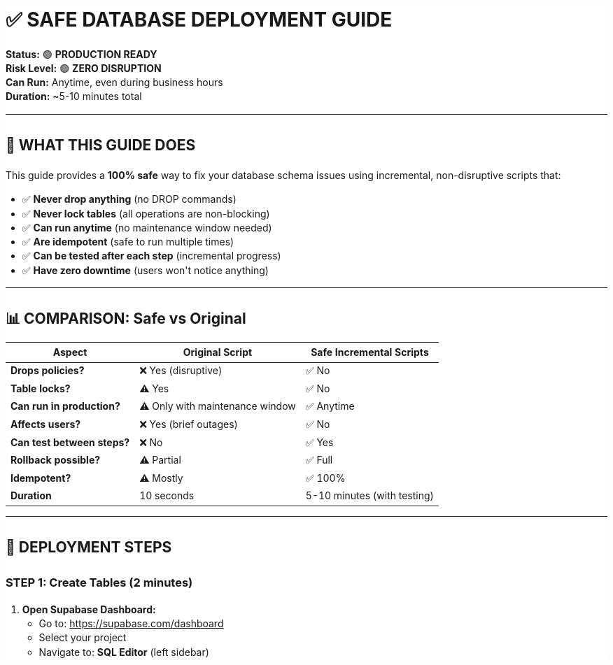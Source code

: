 # ✅ SAFE DATABASE DEPLOYMENT GUIDE

**Status:** 🟢 **PRODUCTION READY**  
**Risk Level:** 🟢 **ZERO DISRUPTION**  
**Can Run:** Anytime, even during business hours  
**Duration:** ~5-10 minutes total

---

## 🎯 **WHAT THIS GUIDE DOES**

This guide provides a **100% safe** way to fix your database schema issues using incremental, non-disruptive scripts that:

- ✅ **Never drop anything** (no DROP commands)
- ✅ **Never lock tables** (all operations are non-blocking)
- ✅ **Can run anytime** (no maintenance window needed)
- ✅ **Are idempotent** (safe to run multiple times)
- ✅ **Can be tested after each step** (incremental progress)
- ✅ **Have zero downtime** (users won't notice anything)

---

## 📊 **COMPARISON: Safe vs Original**

| Aspect | Original Script | Safe Incremental Scripts |
|--------|----------------|--------------------------|
| **Drops policies?** | ❌ Yes (disruptive) | ✅ No |
| **Table locks?** | ⚠️ Yes | ✅ No |
| **Can run in production?** | ⚠️ Only with maintenance window | ✅ Anytime |
| **Affects users?** | ❌ Yes (brief outages) | ✅ No |
| **Can test between steps?** | ❌ No | ✅ Yes |
| **Rollback possible?** | ⚠️ Partial | ✅ Full |
| **Idempotent?** | ⚠️ Mostly | ✅ 100% |
| **Duration** | 10 seconds | 5-10 minutes (with testing) |

---

## 🚀 **DEPLOYMENT STEPS**

### **STEP 1: Create Tables** (2 minutes)

1. **Open Supabase Dashboard:**
   - Go to: https://supabase.com/dashboard
   - Select your project
   - Navigate to: **SQL Editor** (left sidebar)
